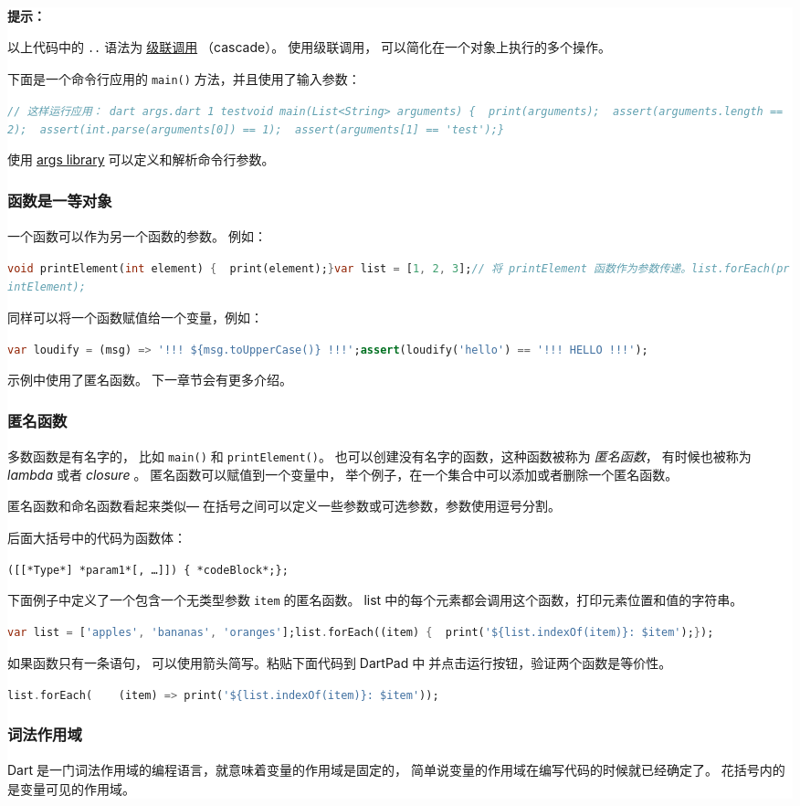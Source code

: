**提示：**

以上代码中的 `..` 语法为 [级联调用](https://www.dartcn.com/guides/language/language-tour#cascade-notation-) （cascade）。 使用级联调用， 可以简化在一个对象上执行的多个操作。

下面是一个命令行应用的 `main()` 方法，并且使用了输入参数：

```dart
// 这样运行应用： dart args.dart 1 testvoid main(List<String> arguments) {  print(arguments);  assert(arguments.length == 2);  assert(int.parse(arguments[0]) == 1);  assert(arguments[1] == 'test');}
```

使用 [args library](https://pub.dartlang.org/packages/args) 可以定义和解析命令行参数。

### 函数是一等对象

一个函数可以作为另一个函数的参数。 例如：

```dart
void printElement(int element) {  print(element);}var list = [1, 2, 3];// 将 printElement 函数作为参数传递。list.forEach(printElement);
```

同样可以将一个函数赋值给一个变量，例如：

```dart
var loudify = (msg) => '!!! ${msg.toUpperCase()} !!!';assert(loudify('hello') == '!!! HELLO !!!');
```

示例中使用了匿名函数。 下一章节会有更多介绍。

### 匿名函数

多数函数是有名字的， 比如 `main()` 和 `printElement()`。 也可以创建没有名字的函数，这种函数被称为 *匿名函数*， 有时候也被称为 *lambda* 或者 *closure* 。 匿名函数可以赋值到一个变量中， 举个例子，在一个集合中可以添加或者删除一个匿名函数。

匿名函数和命名函数看起来类似— 在括号之间可以定义一些参数或可选参数，参数使用逗号分割。

后面大括号中的代码为函数体：

```
([[*Type*] *param1*[, …]]) { *codeBlock*;};
```

下面例子中定义了一个包含一个无类型参数 `item` 的匿名函数。 list 中的每个元素都会调用这个函数，打印元素位置和值的字符串。

```dart
var list = ['apples', 'bananas', 'oranges'];list.forEach((item) {  print('${list.indexOf(item)}: $item');});
```

如果函数只有一条语句， 可以使用箭头简写。粘贴下面代码到 DartPad 中 并点击运行按钮，验证两个函数是等价性。

```dart
list.forEach(    (item) => print('${list.indexOf(item)}: $item'));
```

### 词法作用域

Dart 是一门词法作用域的编程语言，就意味着变量的作用域是固定的， 简单说变量的作用域在编写代码的时候就已经确定了。 花括号内的是变量可见的作用域。

